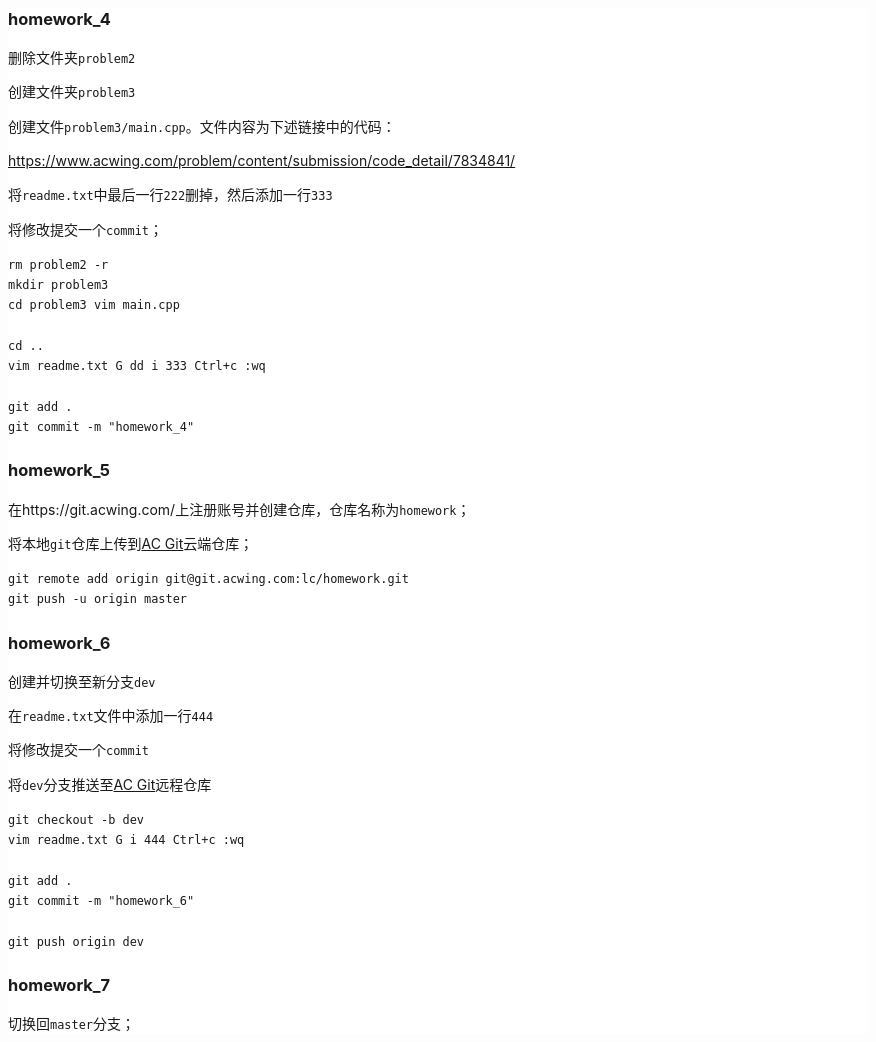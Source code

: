 ### homework_4
删除文件夹`problem2`

创建文件夹`problem3`

创建文件`problem3/main.cpp`。文件内容为下述链接中的代码：

https://www.acwing.com/problem/content/submission/code_detail/7834841/

将`readme.txt`中最后一行`222`删掉，然后添加一行`333`

将修改提交一个`commit`；

```shell
rm problem2 -r
mkdir problem3
cd problem3 vim main.cpp

cd ..
vim readme.txt G dd i 333 Ctrl+c :wq

git add .
git commit -m "homework_4"
```

### homework_5
在https://git.acwing.com/上注册账号并创建仓库，仓库名称为`homework`；

将本地`git`仓库上传到[AC Git](https://git.acwing.com/)云端仓库；

```shell
git remote add origin git@git.acwing.com:lc/homework.git
git push -u origin master
```

### homework_6
创建并切换至新分支`dev`

在`readme.txt`文件中添加一行`444`

将修改提交一个`commit`

将`dev`分支推送至[AC Git](https://git.acwing.com/)远程仓库

```shell
git checkout -b dev
vim readme.txt G i 444 Ctrl+c :wq

git add .
git commit -m "homework_6"

git push origin dev
```

### homework_7
切换回`master`分支；
